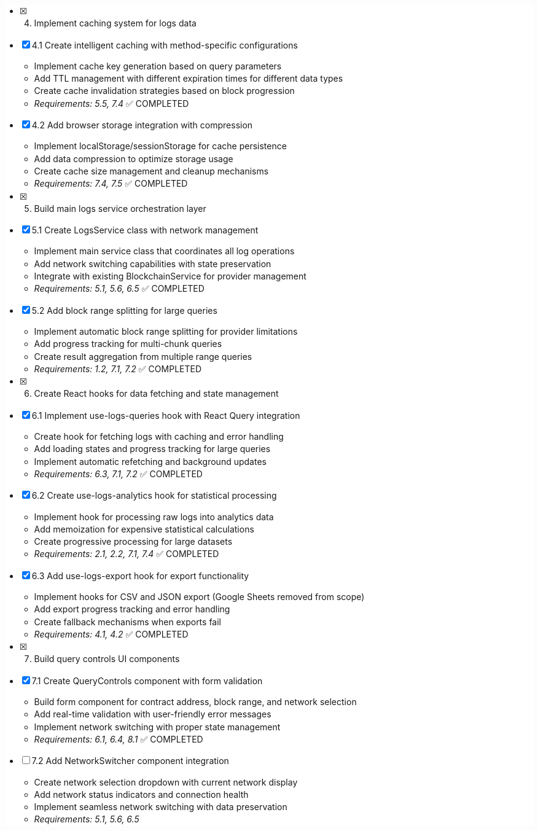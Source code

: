 - [x] 4. Implement caching system for logs data
- [x] 4.1 Create intelligent caching with method-specific configurations
  - Implement cache key generation based on query parameters
  - Add TTL management with different expiration times for different data types
  - Create cache invalidation strategies based on block progression
  - _Requirements: 5.5, 7.4_ ✅ COMPLETED

- [x] 4.2 Add browser storage integration with compression
  - Implement localStorage/sessionStorage for cache persistence
  - Add data compression to optimize storage usage
  - Create cache size management and cleanup mechanisms
  - _Requirements: 7.4, 7.5_ ✅ COMPLETED

- [x] 5. Build main logs service orchestration layer
- [x] 5.1 Create LogsService class with network management
  - Implement main service class that coordinates all log operations
  - Add network switching capabilities with state preservation
  - Integrate with existing BlockchainService for provider management
  - _Requirements: 5.1, 5.6, 6.5_ ✅ COMPLETED

- [x] 5.2 Add block range splitting for large queries
  - Implement automatic block range splitting for provider limitations
  - Add progress tracking for multi-chunk queries
  - Create result aggregation from multiple range queries
  - _Requirements: 1.2, 7.1, 7.2_ ✅ COMPLETED

- [x] 6. Create React hooks for data fetching and state management
- [x] 6.1 Implement use-logs-queries hook with React Query integration
  - Create hook for fetching logs with caching and error handling
  - Add loading states and progress tracking for large queries
  - Implement automatic refetching and background updates
  - _Requirements: 6.3, 7.1, 7.2_ ✅ COMPLETED

- [x] 6.2 Create use-logs-analytics hook for statistical processing
  - Implement hook for processing raw logs into analytics data
  - Add memoization for expensive statistical calculations
  - Create progressive processing for large datasets
  - _Requirements: 2.1, 2.2, 7.1, 7.4_ ✅ COMPLETED

- [x] 6.3 Add use-logs-export hook for export functionality
  - Implement hooks for CSV and JSON export (Google Sheets removed from scope)
  - Add export progress tracking and error handling
  - Create fallback mechanisms when exports fail
  - _Requirements: 4.1, 4.2_ ✅ COMPLETED

- [x] 7. Build query controls UI components
- [x] 7.1 Create QueryControls component with form validation
  - Build form component for contract address, block range, and network selection
  - Add real-time validation with user-friendly error messages
  - Implement network switching with proper state management
  - _Requirements: 6.1, 6.4, 8.1_ ✅ COMPLETED

- [ ] 7.2 Add NetworkSwitcher component integration
  - Create network selection dropdown with current network display
  - Add network status indicators and connection health
  - Implement seamless network switching with data preservation
  - _Requirements: 5.1, 5.6, 6.5_
